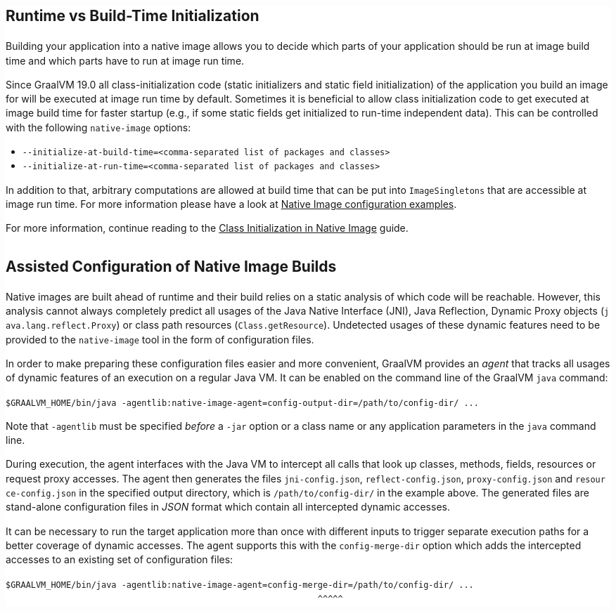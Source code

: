 ## Runtime vs Build-Time Initialization

Building your application into a native image allows you to decide which parts
of your application should be run at image build time and which parts have to
run at image run time.

Since GraalVM 19.0 all class-initialization code (static initializers and static
field initialization) of the application you build an image for will be executed
at image run time by default. Sometimes it is beneficial to allow class
initialization code to get executed at image build time for faster startup (e.g.,
if some static fields get initialized to run-time independent data). This can be
controlled with the following `native-image` options:

* `--initialize-at-build-time=<comma-separated list of packages and classes>`
* `--initialize-at-run-time=<comma-separated list of packages and classes>`

In addition to that, arbitrary computations are allowed at build time that can be put into `ImageSingletons` that are
accessible at image run time. For more information please have a look at [Native Image configuration examples](https://github.com/graalvm/graalvm-demos/tree/master/native-image-configure-examples).

For more information, continue reading to the [Class Initialization in Native Image](ClassInitialization.md) guide.

## Assisted Configuration of Native Image Builds

Native images are built ahead of runtime and their build relies on a static analysis of which code will be reachable. However, this analysis cannot always completely predict all usages of the Java Native Interface (JNI), Java Reflection, Dynamic Proxy objects (`java.lang.reflect.Proxy`) or class path resources (`Class.getResource`). Undetected usages of these dynamic features need to be provided to the `native-image` tool in the form of configuration files.

In order to make preparing these configuration files easier and more convenient, GraalVM provides an _agent_ that tracks all usages of dynamic features of an execution on a regular Java VM. It can be enabled on the command line of the GraalVM `java` command:
```
$GRAALVM_HOME/bin/java -agentlib:native-image-agent=config-output-dir=/path/to/config-dir/ ...
```

Note that `-agentlib` must be specified _before_ a `-jar` option or a class name or any application parameters in the `java` command line.

During execution, the agent interfaces with the Java VM to intercept all calls that look up classes, methods, fields, resources or request proxy accesses. The agent then generates the files `jni-config.json`, `reflect-config.json`, `proxy-config.json` and `resource-config.json` in the specified output directory, which is `/path/to/config-dir/` in the example above. The generated files are stand-alone configuration files in _JSON_ format which contain all intercepted dynamic accesses.

It can be necessary to run the target application more than once with different inputs to trigger separate execution paths for a better coverage of dynamic accesses. The agent supports this with the `config-merge-dir` option which adds the intercepted accesses to an existing set of configuration files:
```
$GRAALVM_HOME/bin/java -agentlib:native-image-agent=config-merge-dir=/path/to/config-dir/ ...
                                                              ^^^^^
```
